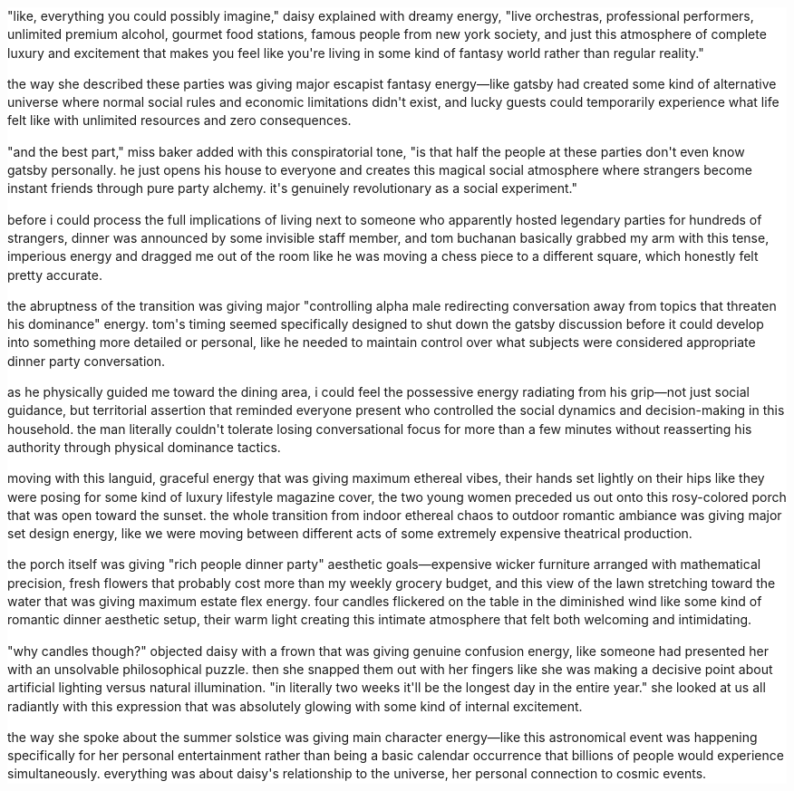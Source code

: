 "like, everything you could possibly imagine," daisy explained with dreamy energy, "live orchestras, professional performers, unlimited premium alcohol, gourmet food stations, famous people from new york society, and just this atmosphere of complete luxury and excitement that makes you feel like you're living in some kind of fantasy world rather than regular reality."

the way she described these parties was giving major escapist fantasy energy—like gatsby had created some kind of alternative universe where normal social rules and economic limitations didn't exist, and lucky guests could temporarily experience what life felt like with unlimited resources and zero consequences.

"and the best part," miss baker added with this conspiratorial tone, "is that half the people at these parties don't even know gatsby personally. he just opens his house to everyone and creates this magical social atmosphere where strangers become instant friends through pure party alchemy. it's genuinely revolutionary as a social experiment."

before i could process the full implications of living next to someone who apparently hosted legendary parties for hundreds of strangers, dinner was announced by some invisible staff member, and tom buchanan basically grabbed my arm with this tense, imperious energy and dragged me out of the room like he was moving a chess piece to a different square, which honestly felt pretty accurate.

the abruptness of the transition was giving major "controlling alpha male redirecting conversation away from topics that threaten his dominance" energy. tom's timing seemed specifically designed to shut down the gatsby discussion before it could develop into something more detailed or personal, like he needed to maintain control over what subjects were considered appropriate dinner party conversation.

as he physically guided me toward the dining area, i could feel the possessive energy radiating from his grip—not just social guidance, but territorial assertion that reminded everyone present who controlled the social dynamics and decision-making in this household. the man literally couldn't tolerate losing conversational focus for more than a few minutes without reasserting his authority through physical dominance tactics.

moving with this languid, graceful energy that was giving maximum ethereal vibes, their hands set lightly on their hips like they were posing for some kind of luxury lifestyle magazine cover, the two young women preceded us out onto this rosy-colored porch that was open toward the sunset. the whole transition from indoor ethereal chaos to outdoor romantic ambiance was giving major set design energy, like we were moving between different acts of some extremely expensive theatrical production.

the porch itself was giving "rich people dinner party" aesthetic goals—expensive wicker furniture arranged with mathematical precision, fresh flowers that probably cost more than my weekly grocery budget, and this view of the lawn stretching toward the water that was giving maximum estate flex energy. four candles flickered on the table in the diminished wind like some kind of romantic dinner aesthetic setup, their warm light creating this intimate atmosphere that felt both welcoming and intimidating.

"why candles though?" objected daisy with a frown that was giving genuine confusion energy, like someone had presented her with an unsolvable philosophical puzzle. then she snapped them out with her fingers like she was making a decisive point about artificial lighting versus natural illumination. "in literally two weeks it'll be the longest day in the entire year." she looked at us all radiantly with this expression that was absolutely glowing with some kind of internal excitement.

the way she spoke about the summer solstice was giving main character energy—like this astronomical event was happening specifically for her personal entertainment rather than being a basic calendar occurrence that billions of people would experience simultaneously. everything was about daisy's relationship to the universe, her personal connection to cosmic events.
